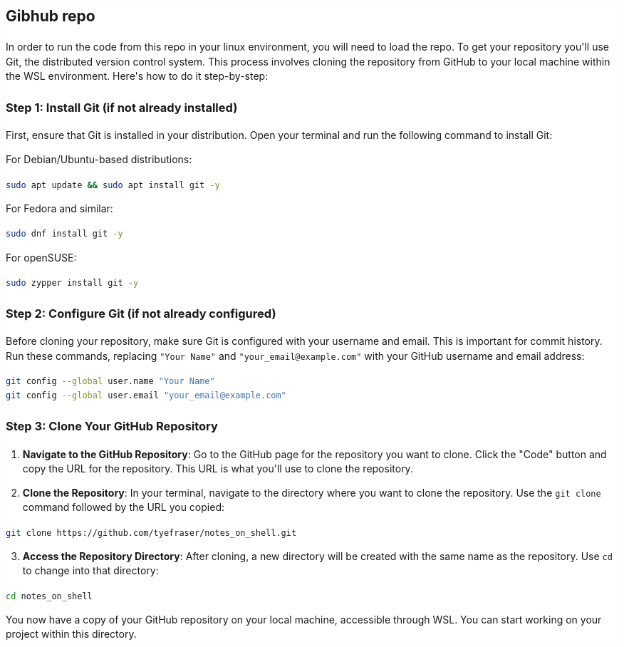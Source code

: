 ## Gibhub repo
In order to run the code from this repo in your linux environment, you will need to load the repo. To get your repository you'll use Git, the distributed version control system. This process involves cloning the repository from GitHub to your local machine within the WSL environment. Here's how to do it step-by-step:

### Step 1: Install Git (if not already installed)
First, ensure that Git is installed in your distribution. Open your terminal and run the following command to install Git:

For Debian/Ubuntu-based distributions:
````bash
sudo apt update && sudo apt install git -y
````

For Fedora and similar:
````bash
sudo dnf install git -y
````

For openSUSE:
````bash
sudo zypper install git -y
````

### Step 2: Configure Git (if not already configured)
Before cloning your repository, make sure Git is configured with your username and email. This is important for commit history. Run these commands, replacing `"Your Name"` and `"your_email@example.com"` with your GitHub username and email address:

````bash
git config --global user.name "Your Name"
git config --global user.email "your_email@example.com"
````

### Step 3: Clone Your GitHub Repository
1. **Navigate to the GitHub Repository**: Go to the GitHub page for the repository you want to clone. Click the "Code" button and copy the URL for the repository. This URL is what you'll use to clone the repository.

2. **Clone the Repository**: In your terminal, navigate to the directory where you want to clone the repository. Use the `git clone` command followed by the URL you copied:

````bash
git clone https://github.com/tyefraser/notes_on_shell.git
````

3. **Access the Repository Directory**: After cloning, a new directory will be created with the same name as the repository. Use `cd` to change into that directory:

````bash
cd notes_on_shell
````

You now have a copy of your GitHub repository on your local machine, accessible through WSL. You can start working on your project within this directory.
